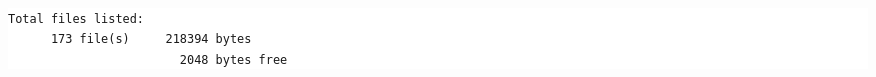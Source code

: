     Total files listed:
          173 file(s)     218394 bytes
                            2048 bytes free
